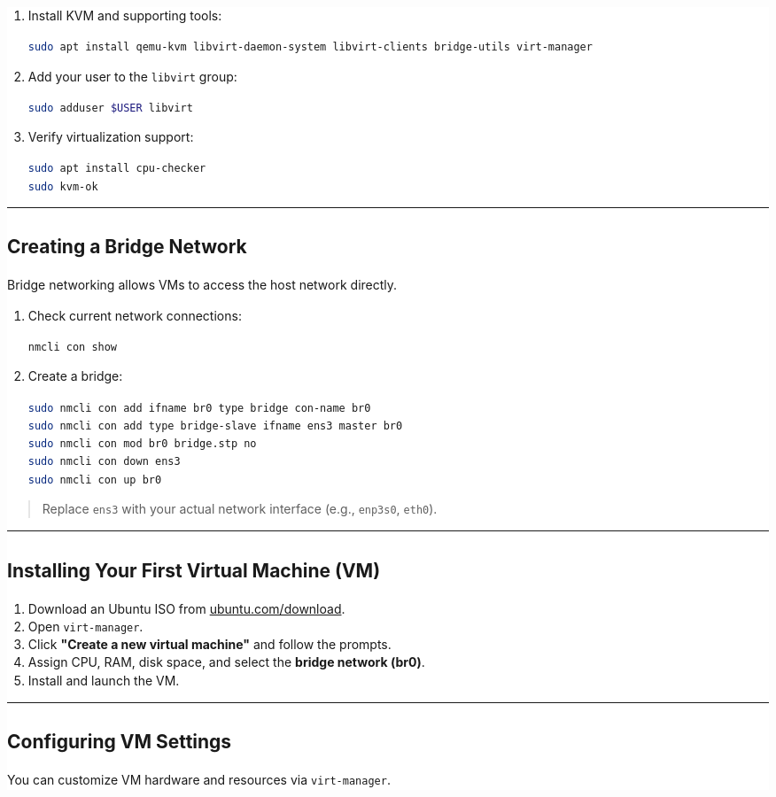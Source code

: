 1. Install KVM and supporting tools:

   ```bash
   sudo apt install qemu-kvm libvirt-daemon-system libvirt-clients bridge-utils virt-manager
   ```

2. Add your user to the `libvirt` group:

   ```bash
   sudo adduser $USER libvirt
   ```

3. Verify virtualization support:

   ```bash
   sudo apt install cpu-checker
   sudo kvm-ok
   ```

---

## Creating a Bridge Network

Bridge networking allows VMs to access the host network directly.

1. Check current network connections:

   ```bash
   nmcli con show
   ```

2. Create a bridge:

   ```bash
   sudo nmcli con add ifname br0 type bridge con-name br0
   sudo nmcli con add type bridge-slave ifname ens3 master br0
   sudo nmcli con mod br0 bridge.stp no
   sudo nmcli con down ens3
   sudo nmcli con up br0
   ```

> Replace `ens3` with your actual network interface (e.g., `enp3s0`, `eth0`).

---

## Installing Your First Virtual Machine (VM)

1. Download an Ubuntu ISO from [ubuntu.com/download](https://ubuntu.com/download/desktop).
2. Open `virt-manager`.
3. Click **"Create a new virtual machine"** and follow the prompts.
4. Assign CPU, RAM, disk space, and select the **bridge network (br0)**.
5. Install and launch the VM.

---

## Configuring VM Settings

You can customize VM hardware and resources via `virt-manager`.
